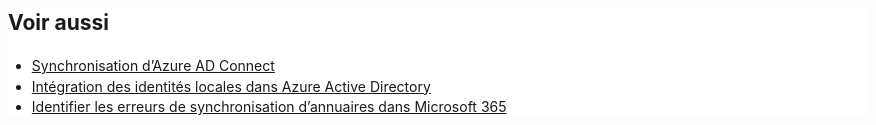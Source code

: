## <a name="see-also"></a>Voir aussi
* [Synchronisation d’Azure AD Connect](how-to-connect-sync-whatis.md)
* [Intégration des identités locales dans Azure Active Directory](whatis-hybrid-identity.md)
* [Identifier les erreurs de synchronisation d’annuaires dans Microsoft 365](https://support.office.com/article/Identify-directory-synchronization-errors-in-Office-365-b4fc07a5-97ea-4ca6-9692-108acab74067)

